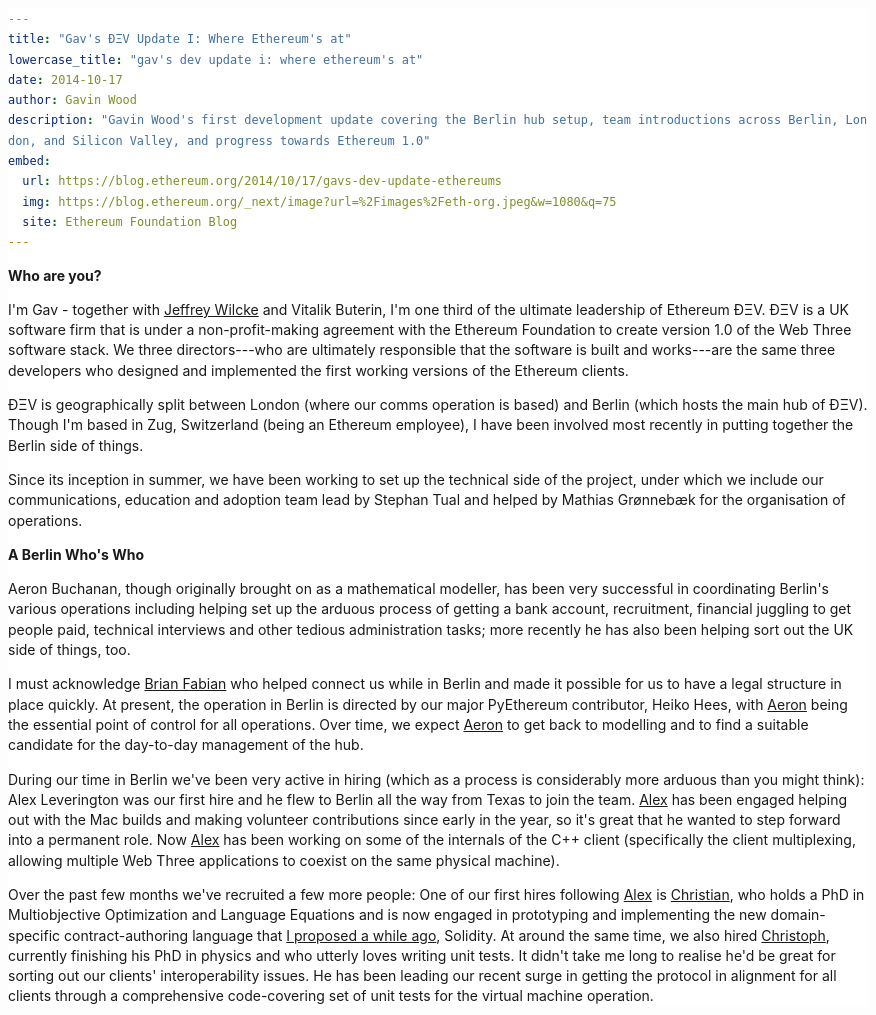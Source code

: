 ```yaml
---
title: "Gav's ÐΞV Update I: Where Ethereum's at"
lowercase_title: "gav's dev update i: where ethereum's at"
date: 2014-10-17
author: Gavin Wood
description: "Gavin Wood's first development update covering the Berlin hub setup, team introductions across Berlin, London, and Silicon Valley, and progress towards Ethereum 1.0"
embed:
  url: https://blog.ethereum.org/2014/10/17/gavs-dev-update-ethereums
  img: https://blog.ethereum.org/_next/image?url=%2Fimages%2Feth-org.jpeg&w=1080&q=75
  site: Ethereum Foundation Blog
---
```


**Who are you?**

I'm Gav - together with [Jeffrey Wilcke](/people/jeff-wilcke/) and Vitalik Buterin, I'm one third of the ultimate leadership of Ethereum ÐΞV. ÐΞV is a UK software firm that is under a non-profit-making agreement with the Ethereum Foundation to create version 1.0 of the Web Three software stack. We three directors---who are ultimately responsible that the software is built and works---are the same three developers who designed and implemented the first working versions of the Ethereum clients.

ÐΞV is geographically split between London (where our comms operation is based) and Berlin (which hosts the main hub of ÐΞV). Though I'm based in Zug, Switzerland (being an Ethereum employee), I have been involved most recently in putting together the Berlin side of things.

Since its inception in summer, we have been working to set up the technical side of the project, under which we include our communications, education and adoption team lead by Stephan Tual and helped by Mathias Grønnebæk for the organisation of operations.

**A Berlin Who's Who**

Aeron Buchanan, though originally brought on as a mathematical modeller, has been very successful in coordinating Berlin's various operations including helping set up the arduous process of getting a bank account, recruitment, financial juggling to get people paid, technical interviews and other tedious administration tasks; more recently he has also been helping sort out the UK side of things, too.

I must acknowledge [Brian Fabian](/people/brian-fabian-crain/) who helped connect us while in Berlin and made it possible for us to have a legal structure in place quickly. At present, the operation in Berlin is directed by our major PyEthereum contributor, Heiko Hees, with [Aeron](/people/aeron-buchanan/) being the essential point of control for all operations. Over time, we expect [Aeron](/people/aeron-buchanan/) to get back to modelling and to find a suitable candidate for the day-to-day management of the hub.

During our time in Berlin we've been very active in hiring (which as a process is considerably more arduous than you might think): Alex Leverington was our first hire and he flew to Berlin all the way from Texas to join the team. [Alex](/people/alex-leverington/) has been engaged helping out with the Mac builds and making volunteer contributions since early in the year, so it's great that he wanted to step forward into a permanent role. Now [Alex](/people/alex-leverington/) has been working on some of the internals of the C++ client (specifically the client multiplexing, allowing multiple Web Three applications to coexist on the same physical machine).

Over the past few months we've recruited a few more people: One of our first hires following [Alex](/people/alex-leverington/) is [Christian](/people/christian-reitwiessner/), who holds a PhD in Multiobjective Optimization and Language Equations and is now engaged in prototyping and implementing the new domain-specific contract-authoring language that [I proposed a while ago](https://github.com/ethereum/wiki/wiki/Solidity,-Docs-and-ABI), Solidity. At around the same time, we also hired [Christoph](/people/christoph-jentzsch/), currently finishing his PhD in physics and who utterly loves writing unit tests. It didn't take me long to realise he'd be great for sorting out our clients' interoperability issues. He has been leading our recent surge in getting the protocol in alignment for all clients through a comprehensive code-covering set of unit tests for the virtual machine operation.
